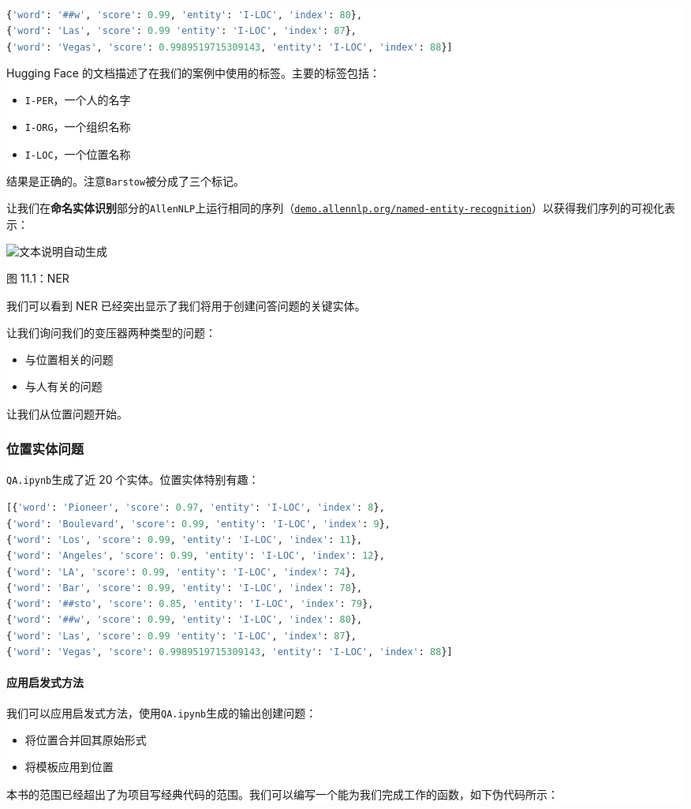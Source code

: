 ```py
{'word': '##w', 'score': 0.99, 'entity': 'I-LOC', 'index': 80}, 
{'word': 'Las', 'score': 0.99 'entity': 'I-LOC', 'index': 87}, 
{'word': 'Vegas', 'score': 0.9989519715309143, 'entity': 'I-LOC', 'index': 88}] 
```

Hugging Face 的文档描述了在我们的案例中使用的标签。主要的标签包括：

+   `I-PER`，一个人的名字

+   `I-ORG`，一个组织名称

+   `I-LOC`，一个位置名称

结果是正确的。注意`Barstow`被分成了三个标记。

让我们在**命名实体识别**部分的`AllenNLP`上运行相同的序列（[`demo.allennlp.org/named-entity-recognition`](https://demo.allennlp.org/named-entity-recognition)）以获得我们序列的可视化表示：

![文本说明自动生成](img/B17948_11_01.png)

图 11.1：NER

我们可以看到 NER 已经突出显示了我们将用于创建问答问题的关键实体。

让我们询问我们的变压器两种类型的问题：

+   与位置相关的问题

+   与人有关的问题

让我们从位置问题开始。

### 位置实体问题

`QA.ipynb`生成了近 20 个实体。位置实体特别有趣：

```py
[{'word': 'Pioneer', 'score': 0.97, 'entity': 'I-LOC', 'index': 8}, 
{'word': 'Boulevard', 'score': 0.99, 'entity': 'I-LOC', 'index': 9}, 
{'word': 'Los', 'score': 0.99, 'entity': 'I-LOC', 'index': 11}, 
{'word': 'Angeles', 'score': 0.99, 'entity': 'I-LOC', 'index': 12}, 
{'word': 'LA', 'score': 0.99, 'entity': 'I-LOC', 'index': 74}, 
{'word': 'Bar', 'score': 0.99, 'entity': 'I-LOC', 'index': 78}, 
{'word': '##sto', 'score': 0.85, 'entity': 'I-LOC', 'index': 79}, 
{'word': '##w', 'score': 0.99, 'entity': 'I-LOC', 'index': 80}, 
{'word': 'Las', 'score': 0.99 'entity': 'I-LOC', 'index': 87}, 
{'word': 'Vegas', 'score': 0.9989519715309143, 'entity': 'I-LOC', 'index': 88}] 
```

#### 应用启发式方法

我们可以应用启发式方法，使用`QA.ipynb`生成的输出创建问题：

+   将位置合并回其原始形式

+   将模板应用到位置

本书的范围已经超出了为项目写经典代码的范围。我们可以编写一个能为我们完成工作的函数，如下伪代码所示：
